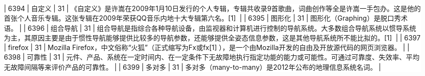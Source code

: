 | 6394 | 自定义           | 31   | 《自定义》是许嵩在2009年1月10日发行的个人专辑，专辑共收录9首歌曲，词曲创作等全是许嵩一手包办。这是他的首张个人音乐专辑。这张专辑在2009年荣获QQ音乐内地十大专辑第六名。[1]                                                                                                                                                                                                                                                                                                                                                                                                                                                                                                                                                                                                    |
| 6395 | 图形化           | 31   | 图形化（Graphing）是脱口秀术语。                                                                                                                                                                                                                                                                                                                                                                                                                                                                                                                                                                                                                                                                             |
| 6396 | 组合导航          | 31   | 组合导航是指综合各种导航设备，由监视器和计算机进行控制的导航系统。大多数组合导航系统以惯导系统为主，其原因主要是由于惯性导航能够提供比较多的导航参数，还能够提供全姿态信息参数，这是其他导航系统所不能比拟的。[1]                                                                                                                                                                                                                                                                                                                                                                                                                                                                                                                                                                                       |
| 6397 | firefox       | 31   | Mozilla Firefox，中文俗称“火狐”（正式缩写为Fx或fx[1] ），是一个由Mozilla开发的自由及开放源代码的网页浏览器。                                                                                                                                                                                                                                                                                                                                                                                                                                                                                                                                                                                                                           |
| 6398 | 可靠性           | 31   | 元件、产品、系统在一定时间内、在一定条件下无故障地执行指定功能的能力或可能性。可通过可靠度、失效率、平均无故障间隔等来评价产品的可靠性。                                                                                                                                                                                                                                                                                                                                                                                                                                                                                                                                                                                                                             |
| 6399 | 多对多           | 31   | 多对多（many-to-many）是2012年公布的地理信息系统名词。                                                                                                                                                                                                                                                                                                                                                                                                                                                                                                                                                                                                                                                              |
